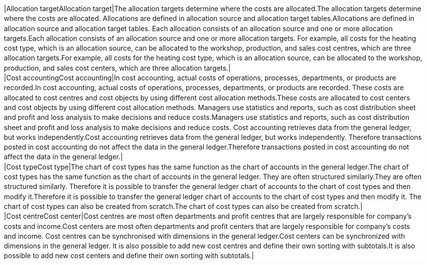 |<span data-ttu-id="1b2b8-120">Allocation target</span><span class="sxs-lookup"><span data-stu-id="1b2b8-120">Allocation target</span></span>|<span data-ttu-id="1b2b8-121">The allocation targets determine where the costs are allocated.</span><span class="sxs-lookup"><span data-stu-id="1b2b8-121">The allocation targets determine where the costs are allocated.</span></span> <span data-ttu-id="1b2b8-122">Allocations are defined in allocation source and allocation target tables.</span><span class="sxs-lookup"><span data-stu-id="1b2b8-122">Allocations are defined in allocation source and allocation target tables.</span></span> <span data-ttu-id="1b2b8-123">Each allocation consists of an allocation source and one or more allocation targets.</span><span class="sxs-lookup"><span data-stu-id="1b2b8-123">Each allocation consists of an allocation source and one or more allocation targets.</span></span> <span data-ttu-id="1b2b8-124">For example, all costs for the heating cost type, which is an allocation source, can be allocated to the workshop, production, and sales cost centres, which are three allocation targets.</span><span class="sxs-lookup"><span data-stu-id="1b2b8-124">For example, all costs for the heating cost type, which is an allocation source, can be allocated to the workshop, production, and sales cost centers, which are three allocation targets.</span></span>|  
|<span data-ttu-id="1b2b8-125">Cost accounting</span><span class="sxs-lookup"><span data-stu-id="1b2b8-125">Cost accounting</span></span>|<span data-ttu-id="1b2b8-126">In cost accounting, actual costs of operations, processes, departments, or products are recorded.</span><span class="sxs-lookup"><span data-stu-id="1b2b8-126">In cost accounting, actual costs of operations, processes, departments, or products are recorded.</span></span> <span data-ttu-id="1b2b8-127">These costs are allocated to cost centres and cost objects by using different cost allocation methods.</span><span class="sxs-lookup"><span data-stu-id="1b2b8-127">These costs are allocated to cost centers and cost objects by using different cost allocation methods.</span></span> <span data-ttu-id="1b2b8-128">Managers use statistics and reports, such as cost distribution sheet and profit and loss analysis to make decisions and reduce costs.</span><span class="sxs-lookup"><span data-stu-id="1b2b8-128">Managers use statistics and reports, such as cost distribution sheet and profit and loss analysis to make decisions and reduce costs.</span></span> <span data-ttu-id="1b2b8-129">Cost accounting retrieves data from the general ledger, but works independently.</span><span class="sxs-lookup"><span data-stu-id="1b2b8-129">Cost accounting retrieves data from the general ledger, but works independently.</span></span> <span data-ttu-id="1b2b8-130">Therefore transactions posted in cost accounting do not affect the data in the general ledger.</span><span class="sxs-lookup"><span data-stu-id="1b2b8-130">Therefore transactions posted in cost accounting do not affect the data in the general ledger.</span></span>|  
|<span data-ttu-id="1b2b8-131">Cost type</span><span class="sxs-lookup"><span data-stu-id="1b2b8-131">Cost type</span></span>|<span data-ttu-id="1b2b8-132">The chart of cost types has the same function as the chart of accounts in the general ledger.</span><span class="sxs-lookup"><span data-stu-id="1b2b8-132">The chart of cost types has the same function as the chart of accounts in the general ledger.</span></span> <span data-ttu-id="1b2b8-133">They are often structured similarly.</span><span class="sxs-lookup"><span data-stu-id="1b2b8-133">They are often structured similarly.</span></span> <span data-ttu-id="1b2b8-134">Therefore it is possible to transfer the general ledger chart of accounts to the chart of cost types and then modify it.</span><span class="sxs-lookup"><span data-stu-id="1b2b8-134">Therefore it is possible to transfer the general ledger chart of accounts to the chart of cost types and then modify it.</span></span> <span data-ttu-id="1b2b8-135">The chart of cost types can also be created from scratch.</span><span class="sxs-lookup"><span data-stu-id="1b2b8-135">The chart of cost types can also be created from scratch.</span></span>|  
|<span data-ttu-id="1b2b8-136">Cost centre</span><span class="sxs-lookup"><span data-stu-id="1b2b8-136">Cost center</span></span>|<span data-ttu-id="1b2b8-137">Cost centres are most often departments and profit centres that are largely responsible for company’s costs and income.</span><span class="sxs-lookup"><span data-stu-id="1b2b8-137">Cost centers are most often departments and profit centers that are largely responsible for company’s costs and income.</span></span> <span data-ttu-id="1b2b8-138">Cost centres can be synchronised with dimensions in the general ledger.</span><span class="sxs-lookup"><span data-stu-id="1b2b8-138">Cost centers can be synchronized with dimensions in the general ledger.</span></span> <span data-ttu-id="1b2b8-139">It is also possible to add new cost centres and define their own sorting with subtotals.</span><span class="sxs-lookup"><span data-stu-id="1b2b8-139">It is also possible to add new cost centers and define their own sorting with subtotals.</span></span>|  
